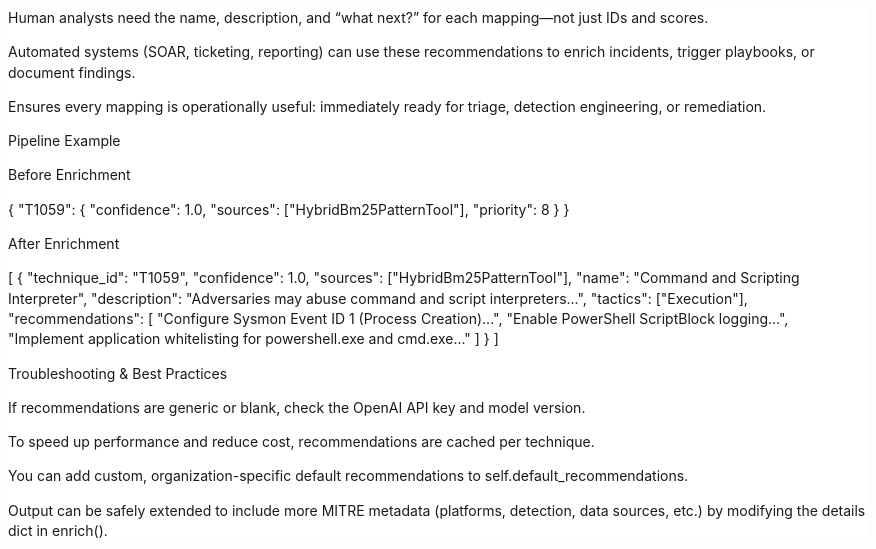 Human analysts need the name, description, and “what next?” for each mapping—not just IDs and scores. 

Automated systems (SOAR, ticketing, reporting) can use these recommendations to enrich incidents, trigger playbooks, or document findings. 

Ensures every mapping is operationally useful: immediately ready for triage, detection engineering, or remediation. 

 

Pipeline Example 

Before Enrichment 

{ 
  "T1059": { 
    "confidence": 1.0, 
    "sources": ["HybridBm25PatternTool"], 
    "priority": 8 
  } 
} 
  

After Enrichment 

[ 
  { 
    "technique_id": "T1059", 
    "confidence": 1.0, 
    "sources": ["HybridBm25PatternTool"], 
    "name": "Command and Scripting Interpreter", 
    "description": "Adversaries may abuse command and script interpreters...", 
    "tactics": ["Execution"], 
    "recommendations": [ 
      "Configure Sysmon Event ID 1 (Process Creation)...", 
      "Enable PowerShell ScriptBlock logging...", 
      "Implement application whitelisting for powershell.exe and cmd.exe..." 
    ] 
  } 
] 
  

Troubleshooting & Best Practices 

If recommendations are generic or blank, check the OpenAI API key and model version. 

To speed up performance and reduce cost, recommendations are cached per technique. 

You can add custom, organization-specific default recommendations to self.default_recommendations. 

Output can be safely extended to include more MITRE metadata (platforms, detection, data sources, etc.) by modifying the details dict in enrich(). 

 

 

 

 
